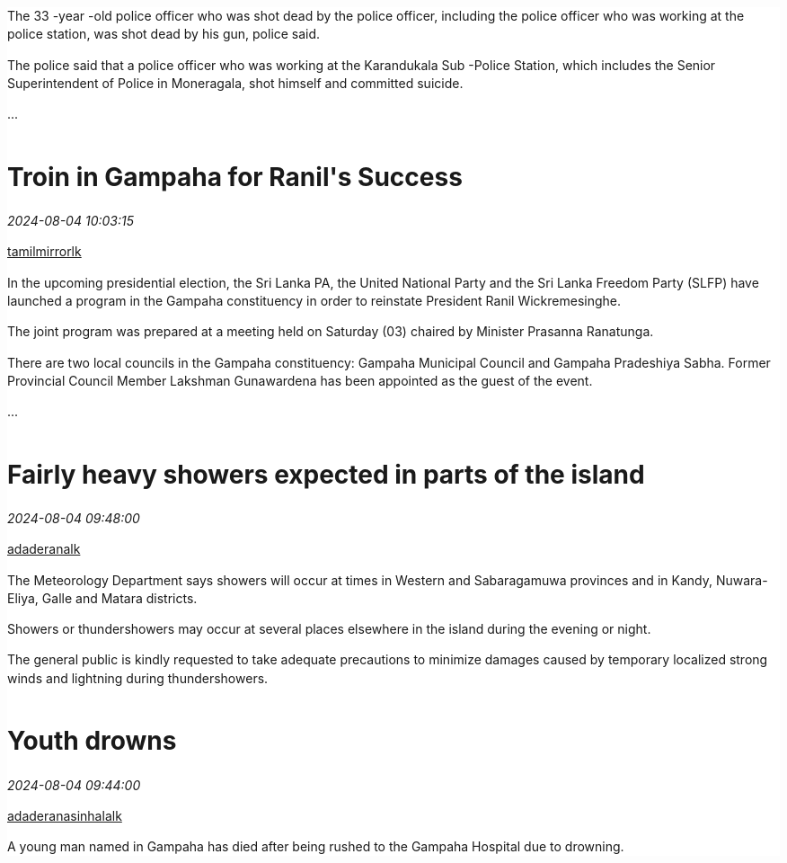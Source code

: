 The 33 -year -old police officer who was shot dead by the police officer, including the police officer who was working at the police station, was shot dead by his gun, police said.

The police said that a police officer who was working at the Karandukala Sub -Police Station, which includes the Senior Superintendent of Police in Moneragala, shot himself and committed suicide.

...



# Troin in Gampaha for Ranil's Success

*2024-08-04 10:03:15*

[tamilmirrorlk](https://www.tamilmirror.lk/செய்திகள்/ரணிலின்-வெற்றிக்காக-கம்பஹாவில்-முக்கூட்டு/175-341526)

In the upcoming presidential election, the Sri Lanka PA, the United National Party and the Sri Lanka Freedom Party (SLFP) have launched a program in the Gampaha constituency in order to reinstate President Ranil Wickremesinghe.

The joint program was prepared at a meeting held on Saturday (03) chaired by Minister Prasanna Ranatunga.

There are two local councils in the Gampaha constituency: Gampaha Municipal Council and Gampaha Pradeshiya Sabha. Former Provincial Council Member Lakshman Gunawardena has been appointed as the guest of the event.

...



# Fairly heavy showers expected in parts of the island

*2024-08-04 09:48:00*

[adaderanalk](https://www.adaderana.lk/news/100978/fairly-heavy-showers-expected-in-parts-of-the-island)

The Meteorology Department says showers will occur at times in Western and Sabaragamuwa provinces and in Kandy, Nuwara-Eliya, Galle and Matara districts.

Showers or thundershowers may occur at several places elsewhere in the island during the evening or night.

The general public is kindly requested to take adequate precautions to minimize damages caused by temporary localized strong winds and lightning during thundershowers.



# Youth drowns

*2024-08-04 09:44:00*

[adaderanasinhalalk](http://sinhala.adaderana.lk/news/199541)

A young man named in Gampaha has died after being rushed to the Gampaha Hospital due to drowning.
